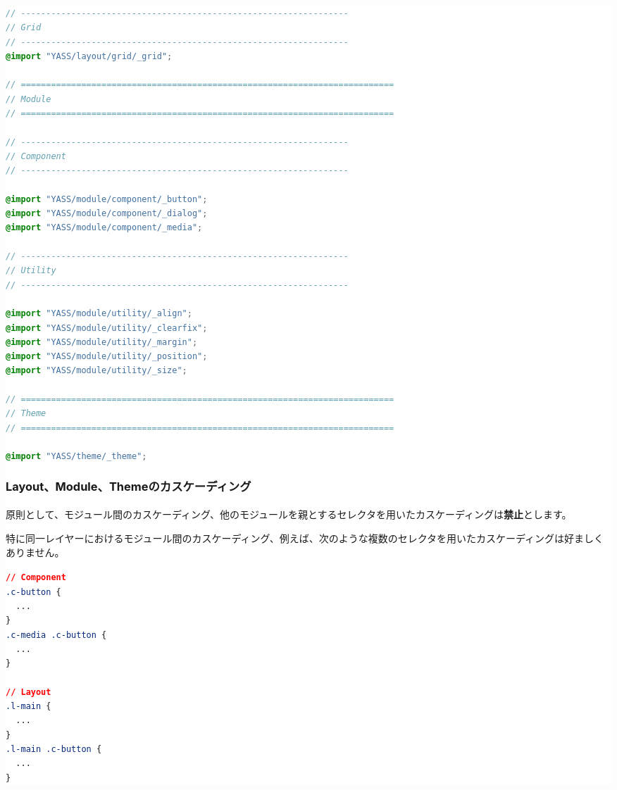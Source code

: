 ```scss
// -----------------------------------------------------------------
// Grid
// -----------------------------------------------------------------
@import "YASS/layout/grid/_grid";

// ==========================================================================
// Module
// ==========================================================================

// -----------------------------------------------------------------
// Component
// -----------------------------------------------------------------

@import "YASS/module/component/_button";
@import "YASS/module/component/_dialog";
@import "YASS/module/component/_media";

// -----------------------------------------------------------------
// Utility
// -----------------------------------------------------------------

@import "YASS/module/utility/_align";
@import "YASS/module/utility/_clearfix";
@import "YASS/module/utility/_margin";
@import "YASS/module/utility/_position";
@import "YASS/module/utility/_size";

// ==========================================================================
// Theme
// ==========================================================================

@import "YASS/theme/_theme";
```

### Layout、Module、Themeのカスケーディング

原則として、モジュール間のカスケーディング、他のモジュールを親とするセレクタを用いたカスケーディングは**禁止**とします。

特に同一レイヤーにおけるモジュール間のカスケーディング、例えば、次のような複数のセレクタを用いたカスケーディングは好ましくありません。

```css
// Component
.c-button {
  ...
}
.c-media .c-button {
  ...
}

// Layout
.l-main {
  ...
}
.l-main .c-button {
  ...
}
```
